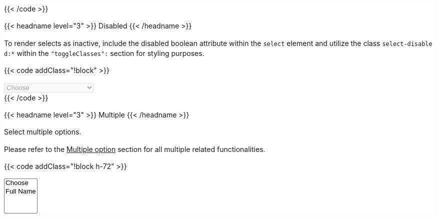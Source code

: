 {{< /code >}}



{{< headname level="3" >}} Disabled {{< /headname >}}

To render selects as inactive, include the disabled boolean attribute within the `select` element and utilize the class `select-disabled:*` within the `"toggleClasses":` section for styling purposes.

{{< code addClass="!block" >}}

<div class="max-w-sm">
  <select
    data-select='{
    "placeholder": "Select option...",
    "toggleTag": "<button type=\"button\" aria-expanded=\"false\"></button>",
    "toggleClasses": "advance-select-toggle select-disabled:pointer-events-none select-disabled:opacity-40",
    "dropdownClasses": "advance-select-menu",
    "optionClasses": "advance-select-option selected:select-active",
    "optionTemplate": "<div class=\"flex justify-between items-center w-full\"><span data-title></span><span class=\"icon-[tabler--check] shrink-0 size-4 text-primary hidden selected:block \"></span></div>",
    "extraMarkup": "<span class=\"icon-[tabler--caret-up-down] shrink-0 size-4 text-base-content/50 absolute top-1/2 end-3 -translate-y-1/2 \"></span>"
    }'
    class="hidden"
    disabled
  >
    <option value="">Choose</option>
    <option value="name">Full Name</option>
    <option value="email">Email Address</option>
    <option value="description">Project Description</option>
    <option value="user_id">User Identification Number</option>
  </select>
</div>
{{< /code >}}



{{< headname level="3" >}} Multiple {{< /headname >}}

Select multiple options.

Please refer to the <a href="#multiple-options" class="link link-primary">Multiple option</a> section for all multiple related functionalities.

{{< code addClass="!block h-72" >}}

<div class="max-w-sm">
  <select
    multiple
    data-select='{
    "placeholder": "Select multiple options...",
    "toggleTag": "<button type=\"button\" aria-expanded=\"false\"></button>",
    "toggleClasses": "advance-select-toggle select-disabled:pointer-events-none select-disabled:opacity-40",
    "dropdownClasses": "advance-select-menu",
    "optionClasses": "advance-select-option selected:select-active",
    "optionTemplate": "<div class=\"flex justify-between items-center w-full\"><span data-title></span><span class=\"icon-[tabler--check] shrink-0 size-4 text-primary hidden selected:block \"></span></div>",
    "extraMarkup": "<span class=\"icon-[tabler--caret-up-down] shrink-0 size-4 text-base-content absolute top-1/2 end-3 -translate-y-1/2 \"></span>"
    }'
    class="hidden"
  >
    <option value="">Choose</option>
    <option value="name">Full Name</option>